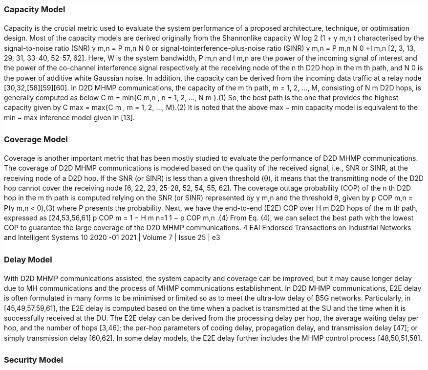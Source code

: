 
### Capacity Model

Capacity is the crucial metric used to evaluate the system performance of a proposed architecture, technique, or optimisation design. Most of the capacity models are derived originally from the Shannonlike capacity W log 2 (1 + γ m,n ) characterised by the signal-to-noise ratio (SNR) γ m,n = P m,n N 0 or signal-tointerference-plus-noise ratio (SINR) γ m,n = P m,n N 0 +I m,n [2, 3, 13, 29, 31, 33-40, 52-57, 62]. Here, W is the system bandwidth, P m,n and I m,n are the power of the incoming signal of interest and the power of the co-channel interference signal respectively at the receiving node of the n th D2D hop in the m th path, and N 0 is the power of additive white Gaussian noise. In addition, the capacity can be derived from the incoming data traffic at a relay node [30,32,[58][59][60]. In D2D MHMP communications, the capacity of the m th path, m = 1, 2, ..., M, consisting of N m D2D hops, is generally computed as below
C m = min{C m,n , n = 1, 2, ..., N m }.(1)
So, the best path is the one that provides the highest capacity given by
C max = max{C m , m = 1, 2, ..., M}.(2)
It is noted that the above max − min capacity model is equivalent to the min − max inference model given in [13].


### Coverage Model

Coverage is another important metric that has been mostly studied to evaluate the performance of D2D MHMP communications. The coverage of D2D MHMP communications is modeled based on the quality of the received signal, i.e., SNR or SINR, at the receiving node of a D2D hop. If the SNR (or SINR) is less than a given threshold (θ), it means that the transmitting node of the D2D hop cannot cover the receiving node [6, 22, 23, 25-28, 52, 54, 55, 62]. The coverage outage probability (COP) of the n th D2D hop in the m th path is computed relying on the SNR (or SINR) represented by γ m,n and the threshold θ, given by
p COP m,n = P(γ m,n < θ),(3)
where P presents the probability. Next, we have the end-to-end (E2E) COP over H m D2D hops of the m th path, expressed as [24,53,56,61] 
p COP m = 1 − H m n=1 1 − p COP m,n .(4)
From Eq. (4), we can select the best path with the lowest COP to guarantee the large coverage of the D2D MHMP communications. 4 EAI Endorsed Transactions on Industrial Networks and Intelligent Systems 10 2020 -01 2021 | Volume 7 | Issue 25 | e3  


### Delay Model

With D2D MHMP communications assisted, the system capacity and coverage can be improved, but it may cause longer delay due to MH communications and the process of MHMP communications establishment. In D2D MHMP communications, E2E delay is often formulated in many forms to be minimised or limited so as to meet the ultra-low delay of B5G networks. Particularly, in [45,49,57,59,61], the E2E delay is computed based on the time when a packet is transmitted at the SU and the time when it is successfully received at the DU. The E2E delay can be derived from the processing delay per hop, the average waiting delay per hop, and the number of hops [3,46]; the per-hop parameters of coding delay, propagation delay, and transmission delay [47]; or simply transmission delay [60,62]. In some delay models, the E2E delay further includes the MHMP control process [48,50,51,58].


### Security Model
